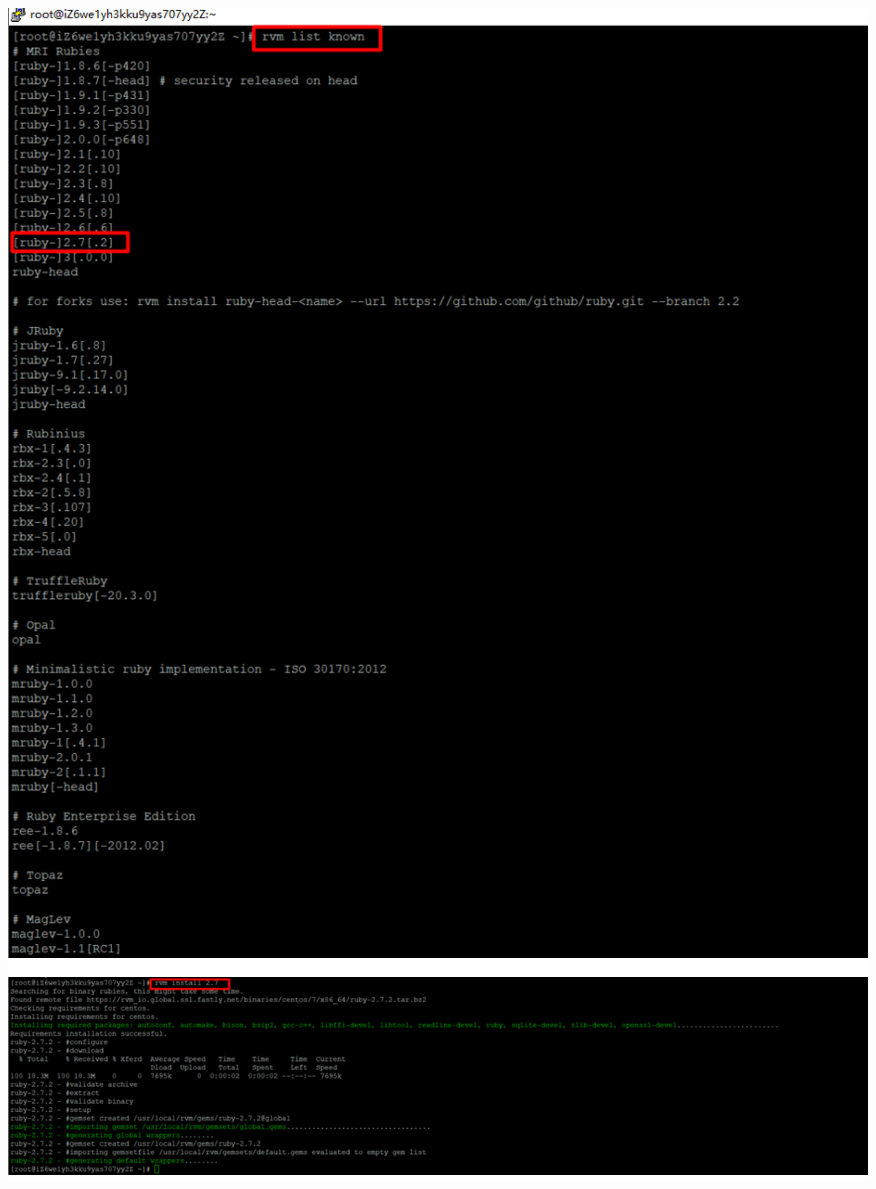 ![img](https://raw.githubusercontent.com/sbopsv/cloud-tech/master/content/usecase-Hologres/Hologres_images_26006613795939300/20210810214331.png "img")

![img](https://raw.githubusercontent.com/sbopsv/cloud-tech/master/content/usecase-Hologres/Hologres_images_26006613795939300/20210810214345.png "img")

